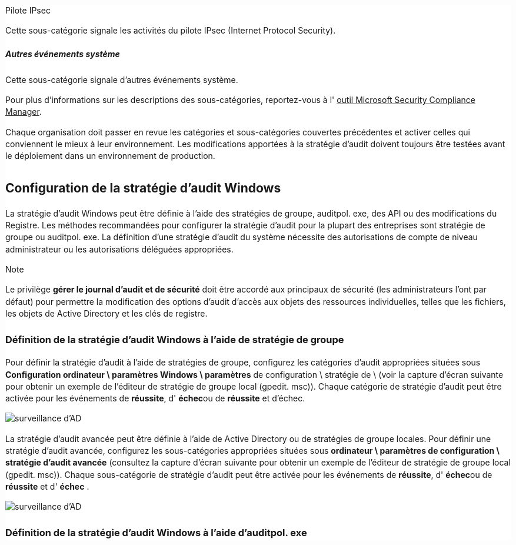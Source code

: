 Pilote IPsec  
  
Cette sous-catégorie signale les activités du pilote IPsec (Internet Protocol Security).  
  
##### <a name="other-system-events"></a>Autres événements système  
Cette sous-catégorie signale d’autres événements système.  
  
Pour plus d’informations sur les descriptions des sous-catégories, reportez-vous à l' [outil Microsoft Security Compliance Manager](https://technet.microsoft.com/library/cc677002.aspx).  
  
Chaque organisation doit passer en revue les catégories et sous-catégories couvertes précédentes et activer celles qui conviennent le mieux à leur environnement. Les modifications apportées à la stratégie d’audit doivent toujours être testées avant le déploiement dans un environnement de production.  
  
## <a name="configuring-windows-audit-policy"></a>Configuration de la stratégie d’audit Windows

La stratégie d’audit Windows peut être définie à l’aide des stratégies de groupe, auditpol. exe, des API ou des modifications du Registre. Les méthodes recommandées pour configurer la stratégie d’audit pour la plupart des entreprises sont stratégie de groupe ou auditpol. exe. La définition d’une stratégie d’audit du système nécessite des autorisations de compte de niveau administrateur ou les autorisations déléguées appropriées.  
  
> [!NOTE]  
> Le privilège **gérer le journal d’audit et de sécurité** doit être accordé aux principaux de sécurité (les administrateurs l’ont par défaut) pour permettre la modification des options d’audit d’accès aux objets des ressources individuelles, telles que les fichiers, les objets de Active Directory et les clés de registre.  
  
### <a name="setting-windows-audit-policy-by-using-group-policy"></a>Définition de la stratégie d’audit Windows à l’aide de stratégie de groupe

Pour définir la stratégie d’audit à l’aide de stratégies de groupe, configurez les catégories d’audit appropriées situées sous **Configuration ordinateur \ paramètres Windows \ paramètres** de configuration \ stratégie de \ (voir la capture d’écran suivante pour obtenir un exemple de l’éditeur de stratégie de groupe local (gpedit. msc)). Chaque catégorie de stratégie d’audit peut être activée pour les événements de **réussite**, d' **échec**ou de **réussite** et d’échec.  
  
![surveillance d’AD](media/Monitoring-Active-Directory-for-Signs-of-Compromise/SAD_6.gif)  
  
La stratégie d’audit avancée peut être définie à l’aide de Active Directory ou de stratégies de groupe locales. Pour définir une stratégie d’audit avancée, configurez les sous-catégories appropriées situées sous **ordinateur \ paramètres de configuration \ stratégie d’audit avancée** (consultez la capture d’écran suivante pour obtenir un exemple de l’éditeur de stratégie de groupe local (gpedit. msc)). Chaque sous-catégorie de stratégie d’audit peut être activée pour les événements de **réussite**, d' **échec**ou de **réussite** et d' **échec** .  
  
![surveillance d’AD](media/Monitoring-Active-Directory-for-Signs-of-Compromise/SAD_7.gif)  
  
### <a name="setting-windows-audit-policy-using-auditpolexe"></a>Définition de la stratégie d’audit Windows à l’aide d’auditpol. exe

